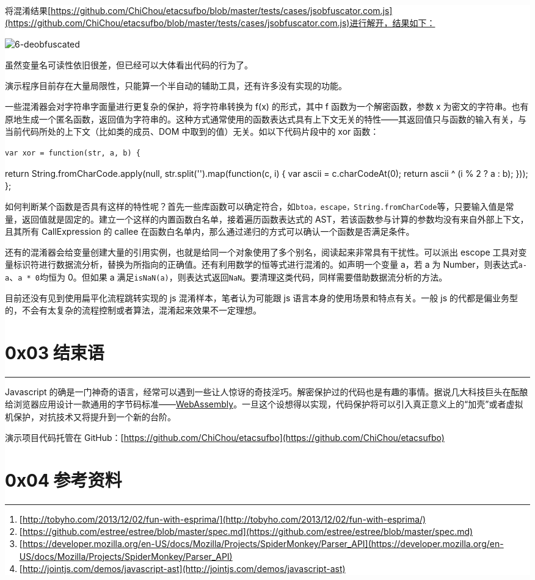 将混淆结果[https://github.com/ChiChou/etacsufbo/blob/master/tests/cases/jsobfuscator.com.js](https://github.com/ChiChou/etacsufbo/blob/master/tests/cases/jsobfuscator.com.js)进行解开，结果如下：

![6-deobfuscated](http://drops.javaweb.org/uploads/images/4d36030e05cd156482b9d2ea11149d9e11d4094a.jpg)

虽然变量名可读性依旧很差，但已经可以大体看出代码的行为了。

演示程序目前存在大量局限性，只能算一个半自动的辅助工具，还有许多没有实现的功能。

一些混淆器会对字符串字面量进行更复杂的保护，将字符串转换为 f(x) 的形式，其中 f 函数为一个解密函数，参数 x 为密文的字符串。也有原地生成一个匿名函数，返回值为字符串的。这种方式通常使用的函数表达式具有上下文无关的特性——其返回值只与函数的输入有关，与当前代码所处的上下文（比如类的成员、DOM 中取到的值）无关。如以下代码片段中的 xor 函数：

```
var xor = function(str, a, b) {

```

return String.fromCharCode.apply(null, str.split('').map(function(c, i) { var ascii = c.charCodeAt(0); return ascii ^ (i % 2 ? a : b); })); };

如何判断某个函数是否具有这样的特性呢？首先一些库函数可以确定符合，如`btoa，escape，String.fromCharCode`等，只要输入值是常量，返回值就是固定的。建立一个这样的内置函数白名单，接着遍历函数表达式的 AST，若该函数参与计算的参数均没有来自外部上下文，且其所有 CallExpression 的 callee 在函数白名单内，那么通过递归的方式可以确认一个函数是否满足条件。

还有的混淆器会给变量创建大量的引用实例，也就是给同一个对象使用了多个别名，阅读起来非常具有干扰性。可以派出 escope 工具对变量标识符进行数据流分析，替换为所指向的正确值。还有利用数学的恒等式进行混淆的。如声明一个变量 a，若 a 为 Number，则表达式`a-a`、`a * 0`均恒为 0。但如果 a 满足`isNaN(a)`，则表达式返回`NaN`。要清理这类代码，同样需要借助数据流分析的方法。

目前还没有见到使用扁平化流程跳转实现的 js 混淆样本，笔者认为可能跟 js 语言本身的使用场景和特点有关。一般 js 的代都是偏业务型的，不会有太复杂的流程控制或者算法，混淆起来效果不一定理想。

0x03 结束语
========

* * *

Javascript 的确是一门神奇的语言，经常可以遇到一些让人惊讶的奇技淫巧。解密保护过的代码也是有趣的事情。据说几大科技巨头在酝酿给浏览器应用设计一款通用的字节码标准——[WebAssembly](https://github.com/WebAssembly)。一旦这个设想得以实现，代码保护将可以引入真正意义上的“加壳”或者虚拟机保护，对抗技术又将提升到一个新的台阶。

演示项目代码托管在 GitHub：[https://github.com/ChiChou/etacsufbo](https://github.com/ChiChou/etacsufbo)

0x04 参考资料
=========

* * *

1.  [http://tobyho.com/2013/12/02/fun-with-esprima/](http://tobyho.com/2013/12/02/fun-with-esprima/)
2.  [https://github.com/estree/estree/blob/master/spec.md](https://github.com/estree/estree/blob/master/spec.md)
3.  [https://developer.mozilla.org/en-US/docs/Mozilla/Projects/SpiderMonkey/Parser_API](https://developer.mozilla.org/en-US/docs/Mozilla/Projects/SpiderMonkey/Parser_API)
4.  [http://jointjs.com/demos/javascript-ast](http://jointjs.com/demos/javascript-ast)